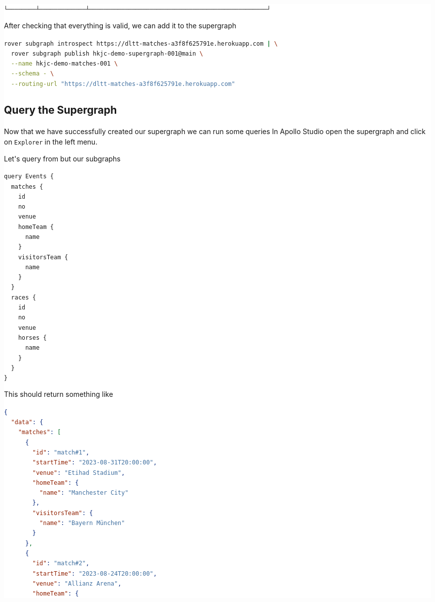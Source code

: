 ```bash
└────────┴─────────────┴──────────────────────────────────────────────────┘
```

After checking that everything is valid, we can add it to the supergraph

```bash
rover subgraph introspect https://dltt-matches-a3f8f625791e.herokuapp.com | \
  rover subgraph publish hkjc-demo-supergraph-001@main \
  --name hkjc-demo-matches-001 \
  --schema - \
  --routing-url "https://dltt-matches-a3f8f625791e.herokuapp.com"
```

## Query the Supergraph

Now that we have successfully created our supergraph we can run some queries
In Apollo Studio open the supergraph and click on `Explorer` in the left menu.

Let's query from but our subgraphs

```gql
query Events {
  matches {
    id
    no
    venue
    homeTeam {
      name
    }
    visitorsTeam {
      name
    }
  }
  races {
    id
    no
    venue
    horses {
      name
    }
  }
}
```

This should return something like

```json
{
  "data": {
    "matches": [
      {
        "id": "match#1",
        "startTime": "2023-08-31T20:00:00",
        "venue": "Etihad Stadium",
        "homeTeam": {
          "name": "Manchester City"
        },
        "visitorsTeam": {
          "name": "Bayern München"
        }
      },
      {
        "id": "match#2",
        "startTime": "2023-08-24T20:00:00",
        "venue": "Allianz Arena",
        "homeTeam": {
```